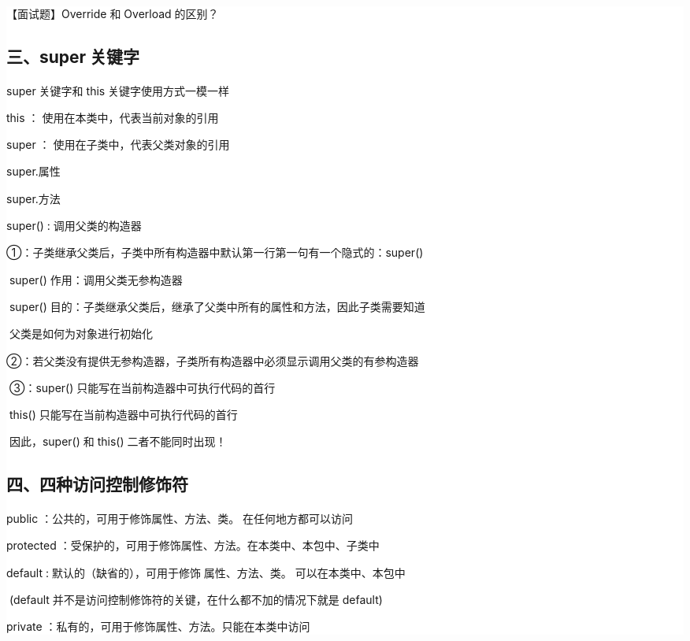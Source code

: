

【面试题】Override 和 Overload 的区别？



## 三、super 关键字

super 关键字和 this 关键字使用方式一模一样



this ： 使用在本类中，代表当前对象的引用

super ： 使用在子类中，代表父类对象的引用



super.属性

super.方法

super() : 调用父类的构造器

​	①：子类继承父类后，子类中所有构造器中默认第一行第一句有一个隐式的：super()

​		super() 作用：调用父类无参构造器

​		super() 目的：子类继承父类后，继承了父类中所有的属性和方法，因此子类需要知道

​					  父类是如何为对象进行初始化

​       ②：若父类没有提供无参构造器，子类所有构造器中必须显示调用父类的有参构造器

​       ③：super() 只能写在当前构造器中可执行代码的首行

​	      this() 只能写在当前构造器中可执行代码的首行

​	      因此，super() 和 this() 二者不能同时出现！

## 四、四种访问控制修饰符

public ：公共的，可用于修饰属性、方法、类。 在任何地方都可以访问

protected ：受保护的，可用于修饰属性、方法。在本类中、本包中、子类中

default : 默认的（缺省的），可用于修饰 属性、方法、类。 可以在本类中、本包中

​		(default 并不是访问控制修饰符的关键，在什么都不加的情况下就是 default)

private ：私有的，可用于修饰属性、方法。只能在本类中访问
